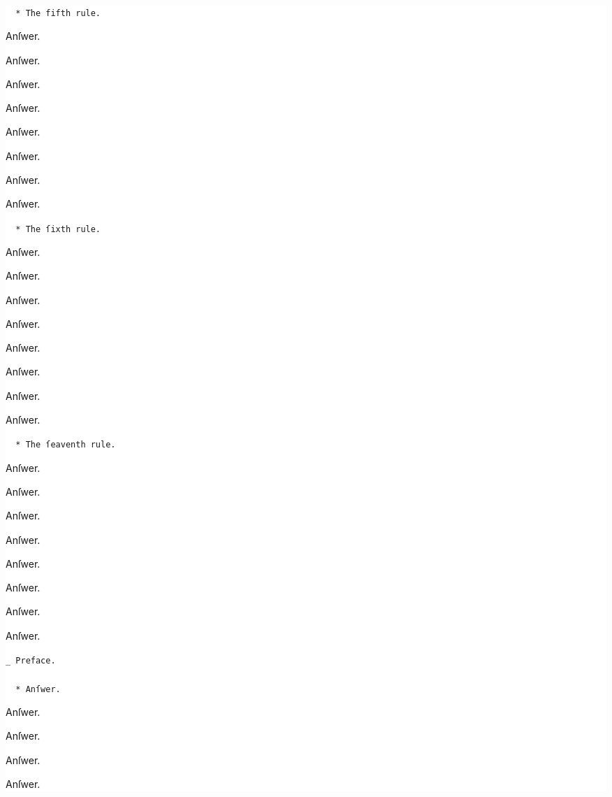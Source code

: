       * The fifth rule.

Anſwer.

Anſwer.

Anſwer.

Anſwer.

Anſwer.

Anſwer.

Anſwer.

Anſwer.

      * The ſixth rule.

Anſwer.

Anſwer.

Anſwer.

Anſwer.

Anſwer.

Anſwer.

Anſwer.

Anſwer.

      * The ſeaventh rule.

Anſwer.

Anſwer.

Anſwer.

Anſwer.

Anſwer.

Anſwer.

Anſwer.

Anſwer.

    _ Preface.

      * Anſwer.

Anſwer.

Anſwer.

Anſwer.

Anſwer.
